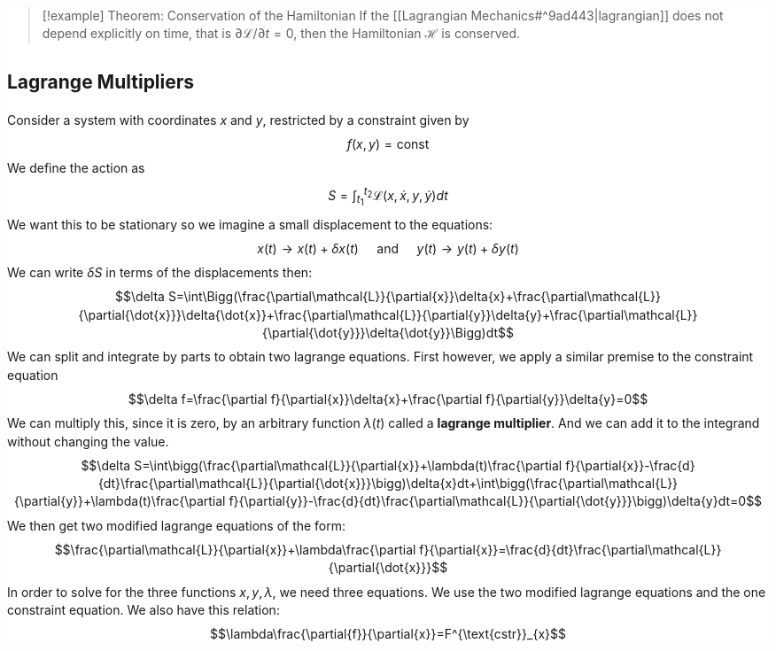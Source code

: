 >[!example] Theorem: Conservation of the Hamiltonian
>If the [[Lagrangian Mechanics#^9ad443|lagrangian]] does not depend explicitly on time, that is $\partial{\mathcal{L}}/\partial{t}=0$, then the Hamiltonian $\mathcal{H}$ is conserved.

## Lagrange Multipliers
Consider a system with coordinates $x$ and $y$, restricted by a constraint given by
$$f(x,y)=\text{const}$$
We define the action as
$$S=\int_{t_1}^{t_2}\mathcal{L}(x,\dot{x},y,\dot{y})dt$$
We want this to be stationary so we imagine a small displacement to the equations:
$$x(t)\rightarrow x(t)+\delta x(t)\quad\text{ and }\quad y(t)\rightarrow y(t)+\delta y(t)$$
We can write $\delta S$ in terms of the displacements then:
$$\delta S=\int\Bigg(\frac{\partial\mathcal{L}}{\partial{x}}\delta{x}+\frac{\partial\mathcal{L}}{\partial{\dot{x}}}\delta{\dot{x}}+\frac{\partial\mathcal{L}}{\partial{y}}\delta{y}+\frac{\partial\mathcal{L}}{\partial{\dot{y}}}\delta{\dot{y}}\Bigg)dt$$
We can split and integrate by parts to obtain two lagrange equations. First however, we apply a similar premise to the constraint equation
$$\delta f=\frac{\partial f}{\partial{x}}\delta{x}+\frac{\partial f}{\partial{y}}\delta{y}=0$$
We can multiply this, since it is zero, by an arbitrary function $\lambda(t)$ called a **lagrange multiplier**. And we can add it to the integrand without changing the value.
$$\delta S=\int\bigg(\frac{\partial\mathcal{L}}{\partial{x}}+\lambda(t)\frac{\partial f}{\partial{x}}-\frac{d}{dt}\frac{\partial\mathcal{L}}{\partial{\dot{x}}}\bigg)\delta{x}dt+\int\bigg(\frac{\partial\mathcal{L}}{\partial{y}}+\lambda(t)\frac{\partial f}{\partial{y}}-\frac{d}{dt}\frac{\partial\mathcal{L}}{\partial{\dot{y}}}\bigg)\delta{y}dt=0$$
We then get two modified lagrange equations of the form:
$$\frac{\partial\mathcal{L}}{\partial{x}}+\lambda\frac{\partial f}{\partial{x}}=\frac{d}{dt}\frac{\partial\mathcal{L}}{\partial{\dot{x}}}$$
In order to solve for the three functions $x,y,\lambda$, we need three equations. We use the two modified lagrange equations and the one constraint equation.
We also have this relation:
$$\lambda\frac{\partial{f}}{\partial{x}}=F^{\text{cstr}}_{x}$$